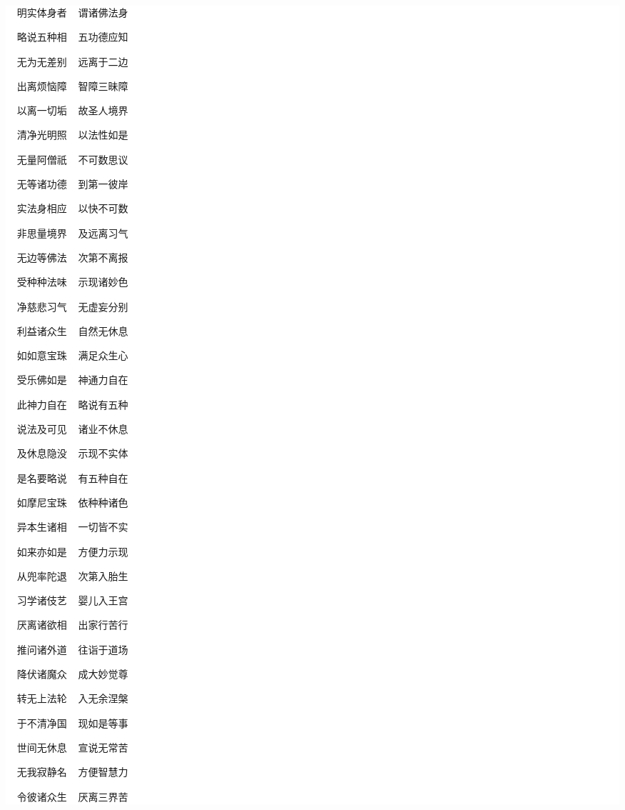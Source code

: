 &nbsp;&nbsp;&nbsp;&nbsp;明实体身者&nbsp;&nbsp;&nbsp;&nbsp;谓诸佛法身

&nbsp;&nbsp;&nbsp;&nbsp;略说五种相&nbsp;&nbsp;&nbsp;&nbsp;五功德应知

&nbsp;&nbsp;&nbsp;&nbsp;无为无差别&nbsp;&nbsp;&nbsp;&nbsp;远离于二边

&nbsp;&nbsp;&nbsp;&nbsp;出离烦恼障&nbsp;&nbsp;&nbsp;&nbsp;智障三昧障

&nbsp;&nbsp;&nbsp;&nbsp;以离一切垢&nbsp;&nbsp;&nbsp;&nbsp;故圣人境界

&nbsp;&nbsp;&nbsp;&nbsp;清净光明照&nbsp;&nbsp;&nbsp;&nbsp;以法性如是

&nbsp;&nbsp;&nbsp;&nbsp;无量阿僧祇&nbsp;&nbsp;&nbsp;&nbsp;不可数思议

&nbsp;&nbsp;&nbsp;&nbsp;无等诸功德&nbsp;&nbsp;&nbsp;&nbsp;到第一彼岸

&nbsp;&nbsp;&nbsp;&nbsp;实法身相应&nbsp;&nbsp;&nbsp;&nbsp;以快不可数

&nbsp;&nbsp;&nbsp;&nbsp;非思量境界&nbsp;&nbsp;&nbsp;&nbsp;及远离习气

&nbsp;&nbsp;&nbsp;&nbsp;无边等佛法&nbsp;&nbsp;&nbsp;&nbsp;次第不离报

&nbsp;&nbsp;&nbsp;&nbsp;受种种法味&nbsp;&nbsp;&nbsp;&nbsp;示现诸妙色

&nbsp;&nbsp;&nbsp;&nbsp;净慈悲习气&nbsp;&nbsp;&nbsp;&nbsp;无虚妄分别

&nbsp;&nbsp;&nbsp;&nbsp;利益诸众生&nbsp;&nbsp;&nbsp;&nbsp;自然无休息

&nbsp;&nbsp;&nbsp;&nbsp;如如意宝珠&nbsp;&nbsp;&nbsp;&nbsp;满足众生心

&nbsp;&nbsp;&nbsp;&nbsp;受乐佛如是&nbsp;&nbsp;&nbsp;&nbsp;神通力自在

&nbsp;&nbsp;&nbsp;&nbsp;此神力自在&nbsp;&nbsp;&nbsp;&nbsp;略说有五种

&nbsp;&nbsp;&nbsp;&nbsp;说法及可见&nbsp;&nbsp;&nbsp;&nbsp;诸业不休息

&nbsp;&nbsp;&nbsp;&nbsp;及休息隐没&nbsp;&nbsp;&nbsp;&nbsp;示现不实体

&nbsp;&nbsp;&nbsp;&nbsp;是名要略说&nbsp;&nbsp;&nbsp;&nbsp;有五种自在

&nbsp;&nbsp;&nbsp;&nbsp;如摩尼宝珠&nbsp;&nbsp;&nbsp;&nbsp;依种种诸色

&nbsp;&nbsp;&nbsp;&nbsp;异本生诸相&nbsp;&nbsp;&nbsp;&nbsp;一切皆不实

&nbsp;&nbsp;&nbsp;&nbsp;如来亦如是&nbsp;&nbsp;&nbsp;&nbsp;方便力示现

&nbsp;&nbsp;&nbsp;&nbsp;从兜率陀退&nbsp;&nbsp;&nbsp;&nbsp;次第入胎生

&nbsp;&nbsp;&nbsp;&nbsp;习学诸伎艺&nbsp;&nbsp;&nbsp;&nbsp;婴儿入王宫

&nbsp;&nbsp;&nbsp;&nbsp;厌离诸欲相&nbsp;&nbsp;&nbsp;&nbsp;出家行苦行

&nbsp;&nbsp;&nbsp;&nbsp;推问诸外道&nbsp;&nbsp;&nbsp;&nbsp;往诣于道场

&nbsp;&nbsp;&nbsp;&nbsp;降伏诸魔众&nbsp;&nbsp;&nbsp;&nbsp;成大妙觉尊

&nbsp;&nbsp;&nbsp;&nbsp;转无上法轮&nbsp;&nbsp;&nbsp;&nbsp;入无余涅槃

&nbsp;&nbsp;&nbsp;&nbsp;于不清净国&nbsp;&nbsp;&nbsp;&nbsp;现如是等事

&nbsp;&nbsp;&nbsp;&nbsp;世间无休息&nbsp;&nbsp;&nbsp;&nbsp;宣说无常苦

&nbsp;&nbsp;&nbsp;&nbsp;无我寂静名&nbsp;&nbsp;&nbsp;&nbsp;方便智慧力

&nbsp;&nbsp;&nbsp;&nbsp;令彼诸众生&nbsp;&nbsp;&nbsp;&nbsp;厌离三界苦
